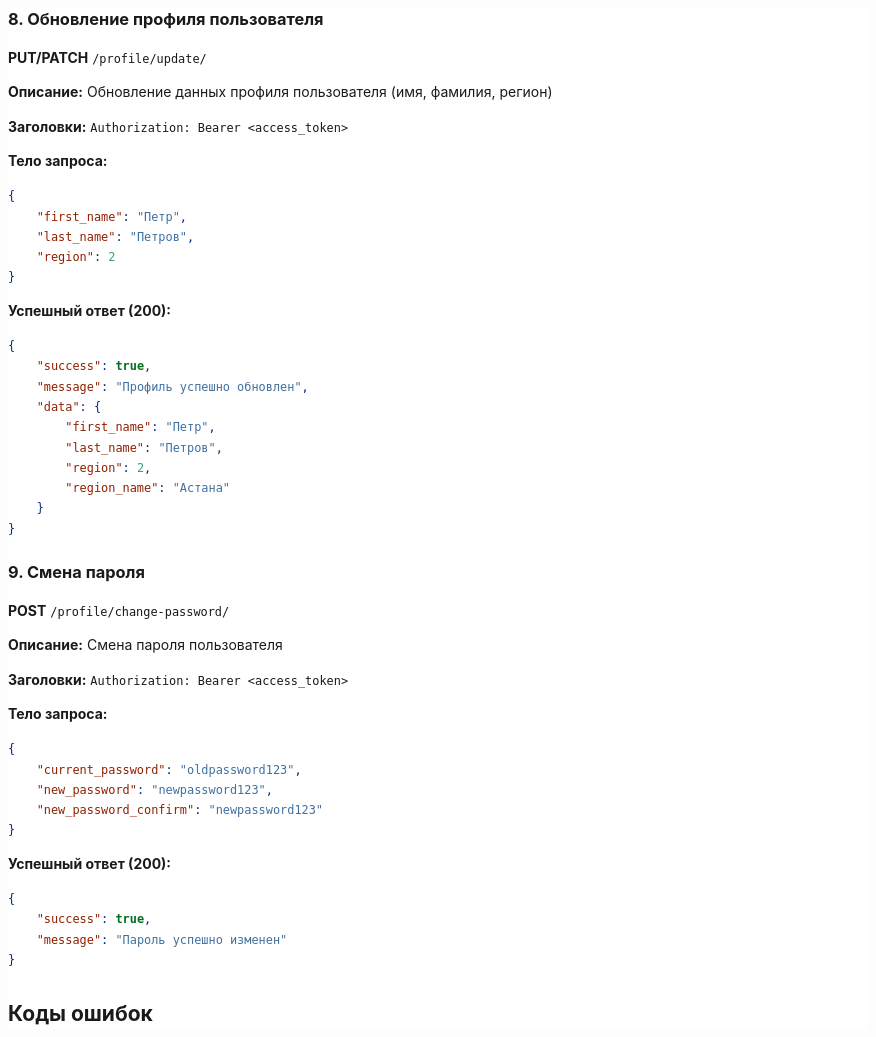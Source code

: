 ### 8. Обновление профиля пользователя
**PUT/PATCH** `/profile/update/`

**Описание:** Обновление данных профиля пользователя (имя, фамилия, регион)

**Заголовки:** `Authorization: Bearer <access_token>`

**Тело запроса:**
```json
{
    "first_name": "Петр",
    "last_name": "Петров",
    "region": 2
}
```

**Успешный ответ (200):**
```json
{
    "success": true,
    "message": "Профиль успешно обновлен",
    "data": {
        "first_name": "Петр",
        "last_name": "Петров",
        "region": 2,
        "region_name": "Астана"
    }
}
```

### 9. Смена пароля
**POST** `/profile/change-password/`

**Описание:** Смена пароля пользователя

**Заголовки:** `Authorization: Bearer <access_token>`

**Тело запроса:**
```json
{
    "current_password": "oldpassword123",
    "new_password": "newpassword123",
    "new_password_confirm": "newpassword123"
}
```

**Успешный ответ (200):**
```json
{
    "success": true,
    "message": "Пароль успешно изменен"
}
```

## Коды ошибок
